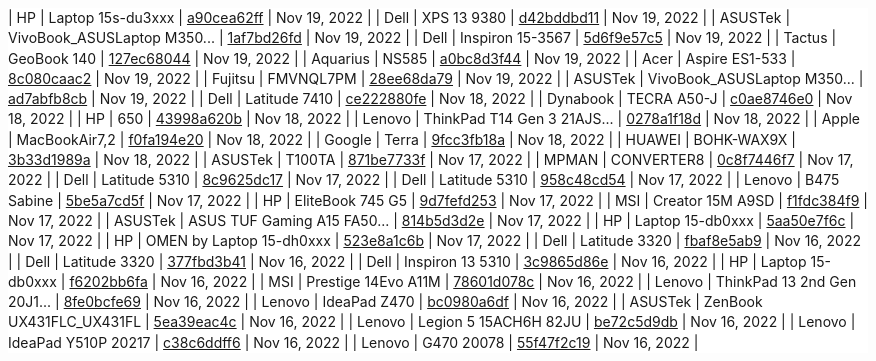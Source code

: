 | HP            | Laptop 15s-du3xxx           | [a90cea62ff](https://linux-hardware.org/?probe=a90cea62ff) | Nov 19, 2022 |
| Dell          | XPS 13 9380                 | [d42bddbd11](https://linux-hardware.org/?probe=d42bddbd11) | Nov 19, 2022 |
| ASUSTek       | VivoBook_ASUSLaptop M350... | [1af7bd26fd](https://linux-hardware.org/?probe=1af7bd26fd) | Nov 19, 2022 |
| Dell          | Inspiron 15-3567            | [5d6f9e57c5](https://linux-hardware.org/?probe=5d6f9e57c5) | Nov 19, 2022 |
| Tactus        | GeoBook 140                 | [127ec68044](https://linux-hardware.org/?probe=127ec68044) | Nov 19, 2022 |
| Aquarius      | NS585                       | [a0bc8d3f44](https://linux-hardware.org/?probe=a0bc8d3f44) | Nov 19, 2022 |
| Acer          | Aspire ES1-533              | [8c080caac2](https://linux-hardware.org/?probe=8c080caac2) | Nov 19, 2022 |
| Fujitsu       | FMVNQL7PM                   | [28ee68da79](https://linux-hardware.org/?probe=28ee68da79) | Nov 19, 2022 |
| ASUSTek       | VivoBook_ASUSLaptop M350... | [ad7abfb8cb](https://linux-hardware.org/?probe=ad7abfb8cb) | Nov 19, 2022 |
| Dell          | Latitude 7410               | [ce222880fe](https://linux-hardware.org/?probe=ce222880fe) | Nov 18, 2022 |
| Dynabook      | TECRA A50-J                 | [c0ae8746e0](https://linux-hardware.org/?probe=c0ae8746e0) | Nov 18, 2022 |
| HP            | 650                         | [43998a620b](https://linux-hardware.org/?probe=43998a620b) | Nov 18, 2022 |
| Lenovo        | ThinkPad T14 Gen 3 21AJS... | [0278a1f18d](https://linux-hardware.org/?probe=0278a1f18d) | Nov 18, 2022 |
| Apple         | MacBookAir7,2               | [f0fa194e20](https://linux-hardware.org/?probe=f0fa194e20) | Nov 18, 2022 |
| Google        | Terra                       | [9fcc3fb18a](https://linux-hardware.org/?probe=9fcc3fb18a) | Nov 18, 2022 |
| HUAWEI        | BOHK-WAX9X                  | [3b33d1989a](https://linux-hardware.org/?probe=3b33d1989a) | Nov 18, 2022 |
| ASUSTek       | T100TA                      | [871be7733f](https://linux-hardware.org/?probe=871be7733f) | Nov 17, 2022 |
| MPMAN         | CONVERTER8                  | [0c8f7446f7](https://linux-hardware.org/?probe=0c8f7446f7) | Nov 17, 2022 |
| Dell          | Latitude 5310               | [8c9625dc17](https://linux-hardware.org/?probe=8c9625dc17) | Nov 17, 2022 |
| Dell          | Latitude 5310               | [958c48cd54](https://linux-hardware.org/?probe=958c48cd54) | Nov 17, 2022 |
| Lenovo        | B475 Sabine                 | [5be5a7cd5f](https://linux-hardware.org/?probe=5be5a7cd5f) | Nov 17, 2022 |
| HP            | EliteBook 745 G5            | [9d7fefd253](https://linux-hardware.org/?probe=9d7fefd253) | Nov 17, 2022 |
| MSI           | Creator 15M A9SD            | [f1fdc384f9](https://linux-hardware.org/?probe=f1fdc384f9) | Nov 17, 2022 |
| ASUSTek       | ASUS TUF Gaming A15 FA50... | [814b5d3d2e](https://linux-hardware.org/?probe=814b5d3d2e) | Nov 17, 2022 |
| HP            | Laptop 15-db0xxx            | [5aa50e7f6c](https://linux-hardware.org/?probe=5aa50e7f6c) | Nov 17, 2022 |
| HP            | OMEN by Laptop 15-dh0xxx    | [523e8a1c6b](https://linux-hardware.org/?probe=523e8a1c6b) | Nov 17, 2022 |
| Dell          | Latitude 3320               | [fbaf8e5ab9](https://linux-hardware.org/?probe=fbaf8e5ab9) | Nov 16, 2022 |
| Dell          | Latitude 3320               | [377fbd3b41](https://linux-hardware.org/?probe=377fbd3b41) | Nov 16, 2022 |
| Dell          | Inspiron 13 5310            | [3c9865d86e](https://linux-hardware.org/?probe=3c9865d86e) | Nov 16, 2022 |
| HP            | Laptop 15-db0xxx            | [f6202bb6fa](https://linux-hardware.org/?probe=f6202bb6fa) | Nov 16, 2022 |
| MSI           | Prestige 14Evo A11M         | [78601d078c](https://linux-hardware.org/?probe=78601d078c) | Nov 16, 2022 |
| Lenovo        | ThinkPad 13 2nd Gen 20J1... | [8fe0bcfe69](https://linux-hardware.org/?probe=8fe0bcfe69) | Nov 16, 2022 |
| Lenovo        | IdeaPad Z470                | [bc0980a6df](https://linux-hardware.org/?probe=bc0980a6df) | Nov 16, 2022 |
| ASUSTek       | ZenBook UX431FLC_UX431FL    | [5ea39eac4c](https://linux-hardware.org/?probe=5ea39eac4c) | Nov 16, 2022 |
| Lenovo        | Legion 5 15ACH6H 82JU       | [be72c5d9db](https://linux-hardware.org/?probe=be72c5d9db) | Nov 16, 2022 |
| Lenovo        | IdeaPad Y510P 20217         | [c38c6ddff6](https://linux-hardware.org/?probe=c38c6ddff6) | Nov 16, 2022 |
| Lenovo        | G470 20078                  | [55f47f2c19](https://linux-hardware.org/?probe=55f47f2c19) | Nov 16, 2022 |
